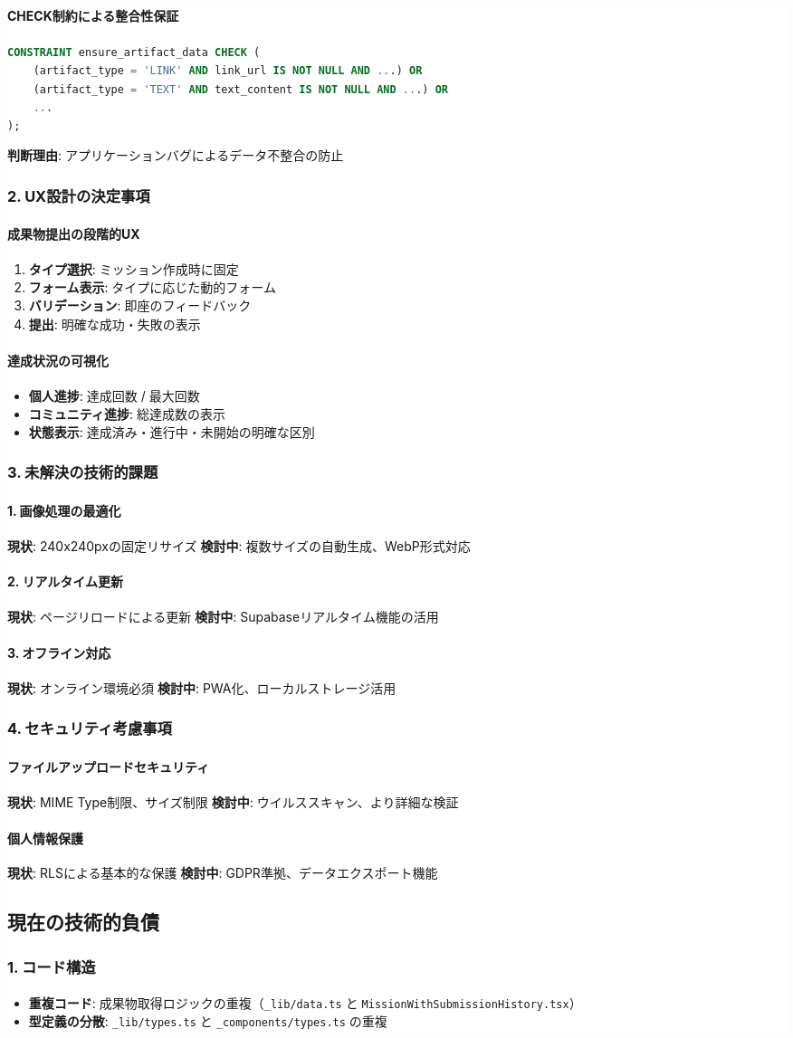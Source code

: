 #### CHECK制約による整合性保証
```sql
CONSTRAINT ensure_artifact_data CHECK (
    (artifact_type = 'LINK' AND link_url IS NOT NULL AND ...) OR
    (artifact_type = 'TEXT' AND text_content IS NOT NULL AND ...) OR
    ...
);
```
**判断理由**: アプリケーションバグによるデータ不整合の防止

### 2. UX設計の決定事項

#### 成果物提出の段階的UX
1. **タイプ選択**: ミッション作成時に固定
2. **フォーム表示**: タイプに応じた動的フォーム
3. **バリデーション**: 即座のフィードバック
4. **提出**: 明確な成功・失敗の表示

#### 達成状況の可視化
- **個人進捗**: 達成回数 / 最大回数
- **コミュニティ進捗**: 総達成数の表示
- **状態表示**: 達成済み・進行中・未開始の明確な区別

### 3. 未解決の技術的課題

#### 1. 画像処理の最適化
**現状**: 240x240pxの固定リサイズ
**検討中**: 複数サイズの自動生成、WebP形式対応

#### 2. リアルタイム更新
**現状**: ページリロードによる更新
**検討中**: Supabaseリアルタイム機能の活用

#### 3. オフライン対応
**現状**: オンライン環境必須
**検討中**: PWA化、ローカルストレージ活用

### 4. セキュリティ考慮事項

#### ファイルアップロードセキュリティ
**現状**: MIME Type制限、サイズ制限
**検討中**: ウイルススキャン、より詳細な検証

#### 個人情報保護
**現状**: RLSによる基本的な保護
**検討中**: GDPR準拠、データエクスポート機能

## 現在の技術的負債

### 1. コード構造
- **重複コード**: 成果物取得ロジックの重複（`_lib/data.ts` と `MissionWithSubmissionHistory.tsx`）
- **型定義の分散**: `_lib/types.ts` と `_components/types.ts` の重複
